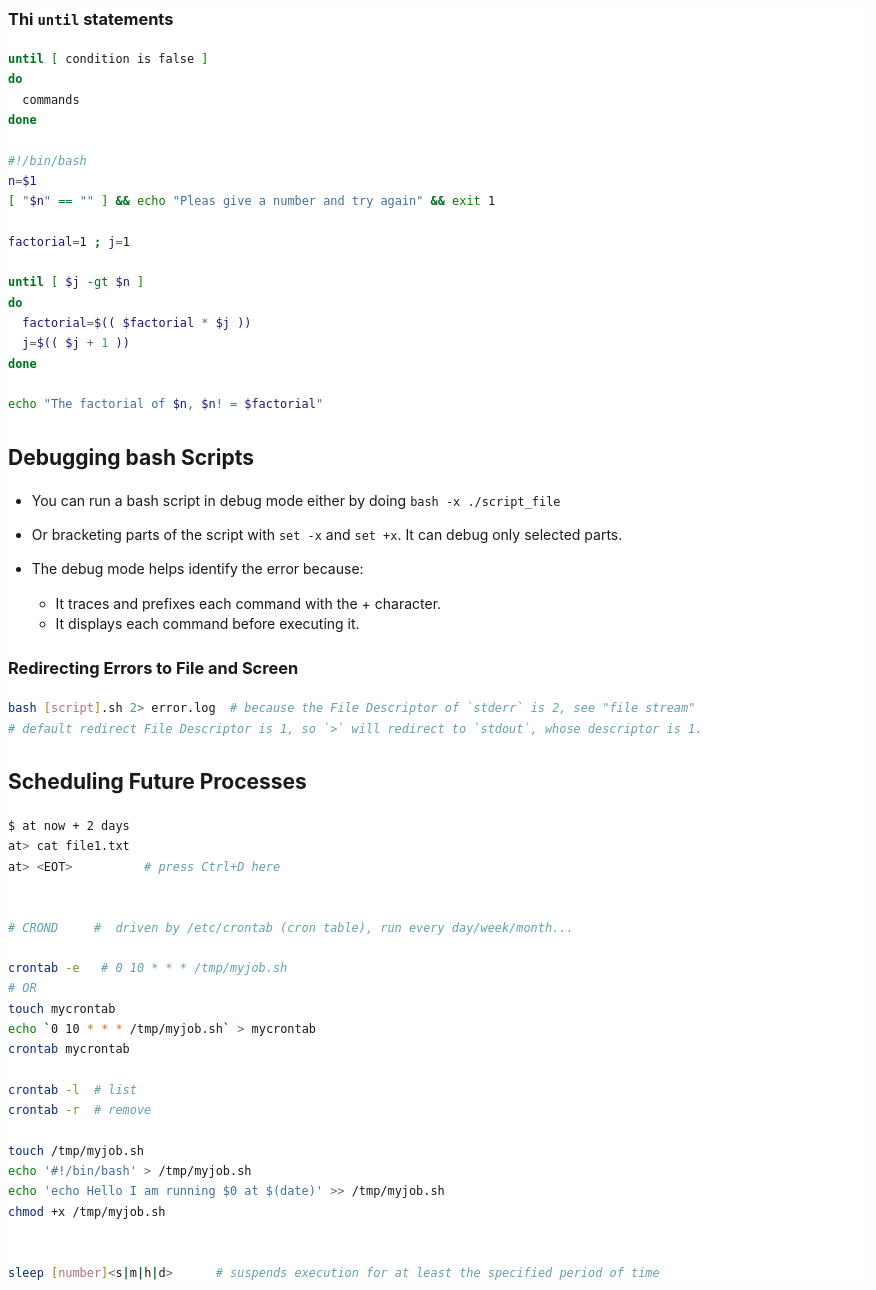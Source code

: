 ### Thi `until` statements

```bash
until [ condition is false ]
do
  commands
done

#!/bin/bash
n=$1
[ "$n" == "" ] && echo "Pleas give a number and try again" && exit 1

factorial=1 ; j=1

until [ $j -gt $n ]
do
  factorial=$(( $factorial * $j ))
  j=$(( $j + 1 ))
done

echo "The factorial of $n, $n! = $factorial"
```

## Debugging bash Scripts

- You can run a bash script in debug mode either by doing `bash -x ./script_file`
- Or bracketing parts of the script with `set -x` and `set +x`. It can debug only selected parts.

- The debug mode helps identify the error because:
  - It traces and prefixes each command with the + character.
  - It displays each command before executing it.

### Redirecting Errors to File and Screen

```bash
bash [script].sh 2> error.log  # because the File Descriptor of `stderr` is 2, see "file stream"
# default redirect File Descriptor is 1, so `>` will redirect to `stdout`, whose descriptor is 1.
```

## Scheduling Future Processes

```bash
$ at now + 2 days
at> cat file1.txt
at> <EOT>          # press Ctrl+D here


# CROND     #  driven by /etc/crontab (cron table), run every day/week/month...

crontab -e   # 0 10 * * * /tmp/myjob.sh
# OR
touch mycrontab
echo `0 10 * * * /tmp/myjob.sh` > mycrontab
crontab mycrontab

crontab -l  # list
crontab -r  # remove

touch /tmp/myjob.sh
echo '#!/bin/bash' > /tmp/myjob.sh
echo 'echo Hello I am running $0 at $(date)' >> /tmp/myjob.sh
chmod +x /tmp/myjob.sh


sleep [number]<s|m|h|d>      # suspends execution for at least the specified period of time
```